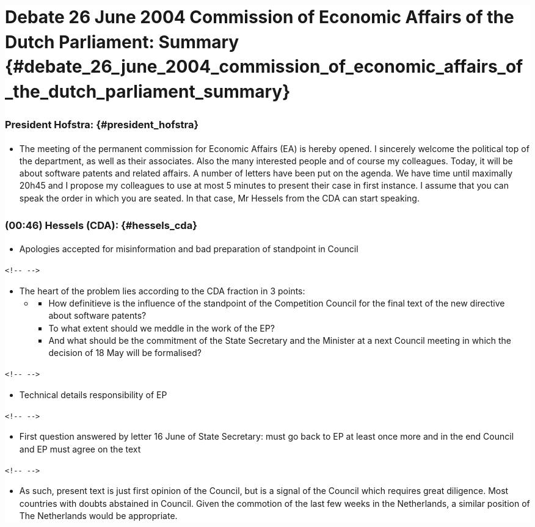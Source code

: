 # Debate 26 June 2004 Commission of Economic Affairs of the Dutch Parliament: Summary {#debate_26_june_2004_commission_of_economic_affairs_of_the_dutch_parliament_summary}

### President Hofstra: {#president_hofstra}

-   The meeting of the permanent commission for Economic Affairs (EA) is
    hereby opened. I sincerely welcome the political top of the
    department, as well as their associates. Also the many interested
    people and of course my colleagues. Today, it will be about software
    patents and related affairs. A number of letters have been put on
    the agenda. We have time until maximally 20h45 and I propose my
    colleagues to use at most 5 minutes to present their case in first
    instance. I assume that you can speak the order in which you are
    seated. In that case, Mr Hessels from the CDA can start speaking.

### (00:46) Hessels (CDA): {#hessels_cda}

-   Apologies accepted for misinformation and bad preparation of
    standpoint in Council

```{=html}
<!-- -->
```
-   The heart of the problem lies according to the CDA fraction in 3
    points:
    -   -   How definitieve is the influence of the standpoint of the
            Competition Council for the final text of the new directive
            about software patents?
        -   To what extent should we meddle in the work of the EP?
        -   And what should be the commitment of the State Secretary and
            the Minister at a next Council meeting in which the decision
            of 18 May will be formalised?

```{=html}
<!-- -->
```
-   Technical details responsibility of EP

```{=html}
<!-- -->
```
-   First question answered by letter 16 June of State Secretary: must
    go back to EP at least once more and in the end Council and EP must
    agree on the text

```{=html}
<!-- -->
```
-   As such, present text is just first opinion of the Council, but is a
    signal of the Council which requires great diligence. Most countries
    with doubts abstained in Council. Given the commotion of the last
    few weeks in the Netherlands, a similar position of The Netherlands
    would be appropriate.
